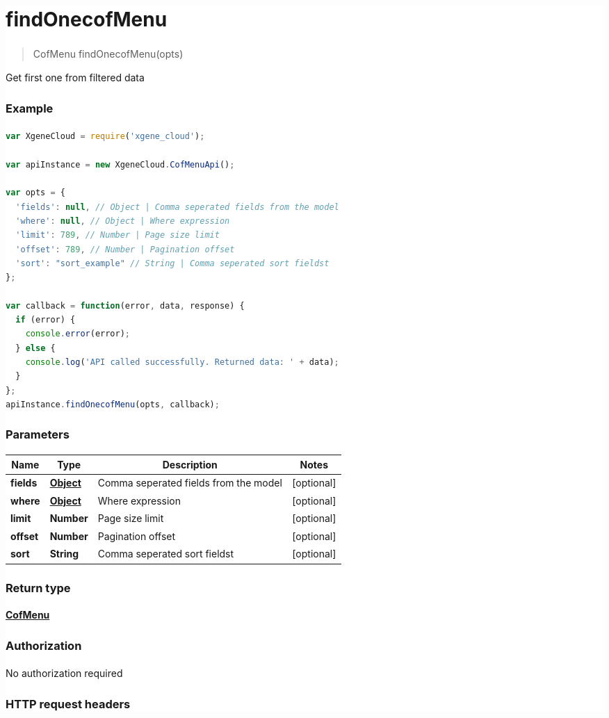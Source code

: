 <a name="findOnecofMenu"></a>
# **findOnecofMenu**
> CofMenu findOnecofMenu(opts)

Get first one from filtered data



### Example
```javascript
var XgeneCloud = require('xgene_cloud');

var apiInstance = new XgeneCloud.CofMenuApi();

var opts = { 
  'fields': null, // Object | Comma seperated fields from the model
  'where': null, // Object | Where expression
  'limit': 789, // Number | Page size limit
  'offset': 789, // Number | Pagination offset
  'sort': "sort_example" // String | Comma seperated sort fieldst
};

var callback = function(error, data, response) {
  if (error) {
    console.error(error);
  } else {
    console.log('API called successfully. Returned data: ' + data);
  }
};
apiInstance.findOnecofMenu(opts, callback);
```

### Parameters

Name | Type | Description  | Notes
------------- | ------------- | ------------- | -------------
 **fields** | [**Object**](.md)| Comma seperated fields from the model | [optional] 
 **where** | [**Object**](.md)| Where expression | [optional] 
 **limit** | **Number**| Page size limit | [optional] 
 **offset** | **Number**| Pagination offset | [optional] 
 **sort** | **String**| Comma seperated sort fieldst | [optional] 

### Return type

[**CofMenu**](CofMenu.md)

### Authorization

No authorization required

### HTTP request headers
